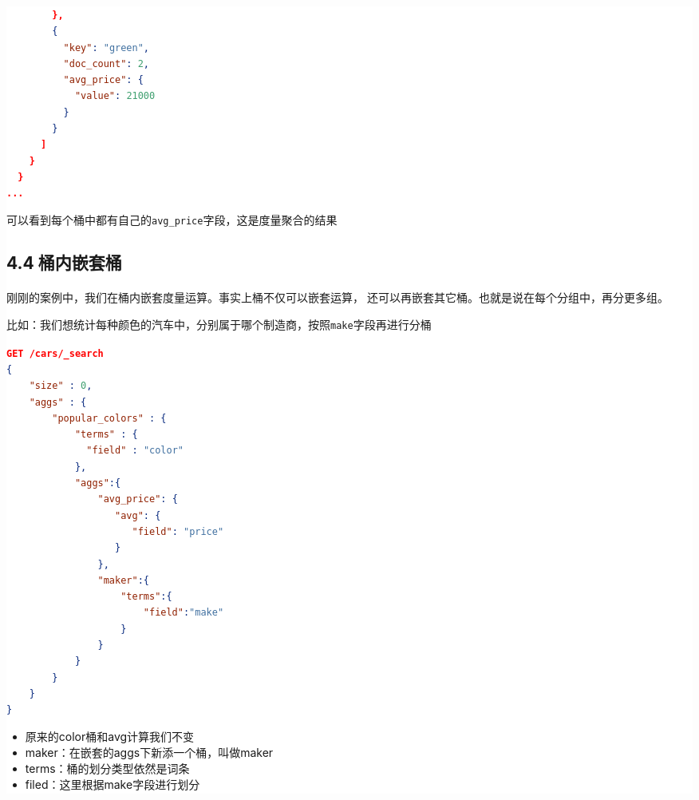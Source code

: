 ```json
        },
        {
          "key": "green",
          "doc_count": 2,
          "avg_price": {
            "value": 21000
          }
        }
      ]
    }
  }
...
```

可以看到每个桶中都有自己的`avg_price`字段，这是度量聚合的结果



## 4.4 桶内嵌套桶

刚刚的案例中，我们在桶内嵌套度量运算。事实上桶不仅可以嵌套运算， 还可以再嵌套其它桶。也就是说在每个分组中，再分更多组。

比如：我们想统计每种颜色的汽车中，分别属于哪个制造商，按照`make`字段再进行分桶

```json
GET /cars/_search
{
    "size" : 0,
    "aggs" : { 
        "popular_colors" : { 
            "terms" : { 
              "field" : "color"
            },
            "aggs":{
                "avg_price": { 
                   "avg": {
                      "field": "price" 
                   }
                },
                "maker":{
                    "terms":{
                        "field":"make"
                    }
                }
            }
        }
    }
}
```

- 原来的color桶和avg计算我们不变
- maker：在嵌套的aggs下新添一个桶，叫做maker
- terms：桶的划分类型依然是词条
- filed：这里根据make字段进行划分
